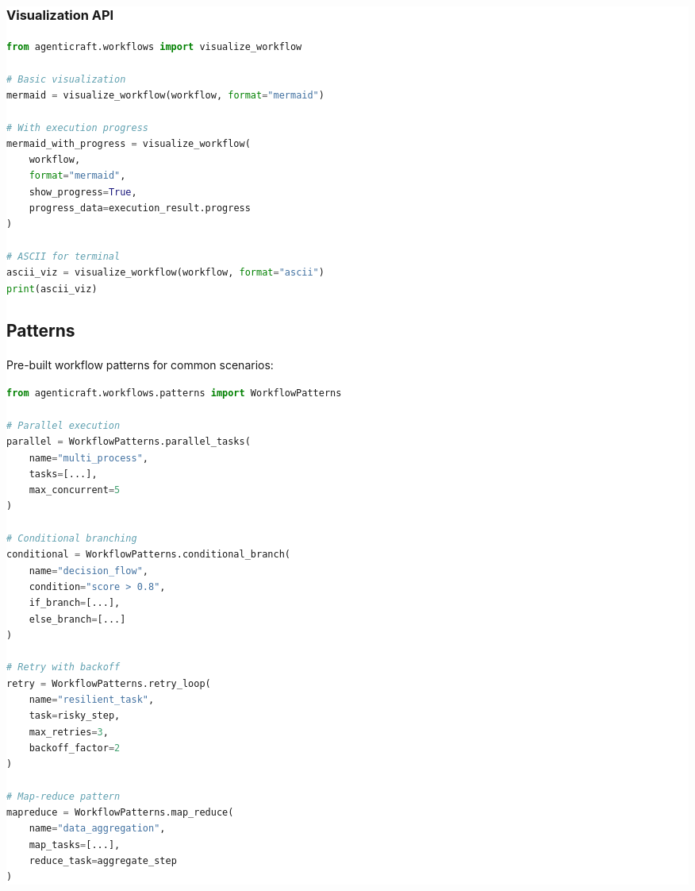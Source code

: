 ### Visualization API

```python
from agenticraft.workflows import visualize_workflow

# Basic visualization
mermaid = visualize_workflow(workflow, format="mermaid")

# With execution progress
mermaid_with_progress = visualize_workflow(
    workflow, 
    format="mermaid",
    show_progress=True,
    progress_data=execution_result.progress
)

# ASCII for terminal
ascii_viz = visualize_workflow(workflow, format="ascii")
print(ascii_viz)
```

## Patterns

Pre-built workflow patterns for common scenarios:

```python
from agenticraft.workflows.patterns import WorkflowPatterns

# Parallel execution
parallel = WorkflowPatterns.parallel_tasks(
    name="multi_process",
    tasks=[...],
    max_concurrent=5
)

# Conditional branching
conditional = WorkflowPatterns.conditional_branch(
    name="decision_flow",
    condition="score > 0.8",
    if_branch=[...],
    else_branch=[...]
)

# Retry with backoff
retry = WorkflowPatterns.retry_loop(
    name="resilient_task",
    task=risky_step,
    max_retries=3,
    backoff_factor=2
)

# Map-reduce pattern
mapreduce = WorkflowPatterns.map_reduce(
    name="data_aggregation",
    map_tasks=[...],
    reduce_task=aggregate_step
)
```
